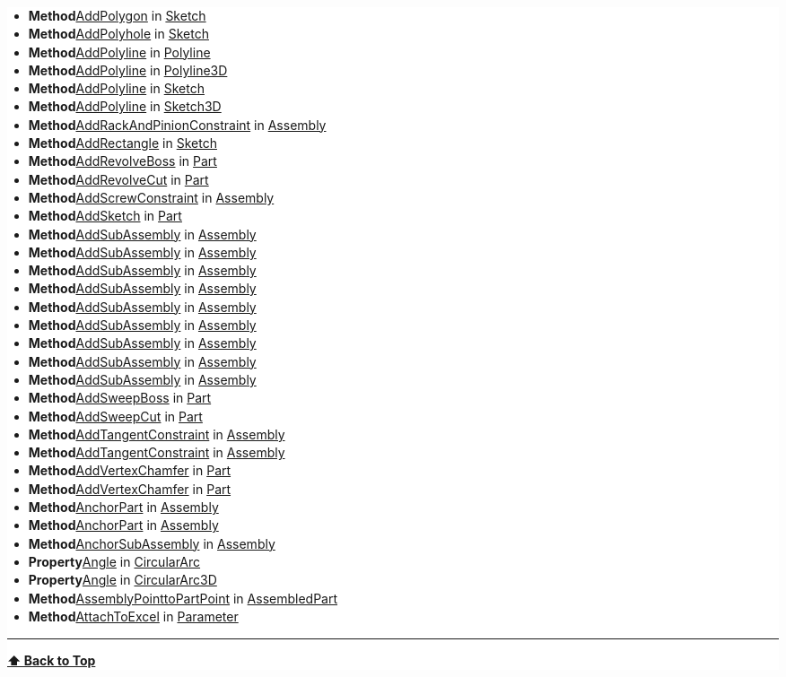 - **Method**[AddPolygon](Sketch#addpolygon) in [Sketch](Sketch)
- **Method**[AddPolyhole](Sketch#addpolyhole) in [Sketch](Sketch)
- **Method**[AddPolyline](Polyline#addpolyline) in [Polyline](Polyline)
- **Method**[AddPolyline](Polyline3D#addpolyline) in [Polyline3D](Polyline3D)
- **Method**[AddPolyline](Sketch#addpolyline) in [Sketch](Sketch)
- **Method**[AddPolyline](Sketch3D#addpolyline) in [Sketch3D](Sketch3D)
- **Method**[AddRackAndPinionConstraint](Assembly#addrackandpinionconstraint) in [Assembly](Assembly)
- **Method**[AddRectangle](Sketch#addrectangle) in [Sketch](Sketch)
- **Method**[AddRevolveBoss](Part#addrevolveboss) in [Part](Part)
- **Method**[AddRevolveCut](Part#addrevolvecut) in [Part](Part)
- **Method**[AddScrewConstraint](Assembly#addscrewconstraint) in [Assembly](Assembly)
- **Method**[AddSketch](Part#addsketch) in [Part](Part)
- **Method**[AddSubAssembly](Assembly#addsubassembly) in [Assembly](Assembly)
- **Method**[AddSubAssembly](Assembly#addsubassembly) in [Assembly](Assembly)
- **Method**[AddSubAssembly](Assembly#addsubassembly) in [Assembly](Assembly)
- **Method**[AddSubAssembly](Assembly#addsubassembly) in [Assembly](Assembly)
- **Method**[AddSubAssembly](Assembly#addsubassembly) in [Assembly](Assembly)
- **Method**[AddSubAssembly](Assembly#addsubassembly) in [Assembly](Assembly)
- **Method**[AddSubAssembly](Assembly#addsubassembly) in [Assembly](Assembly)
- **Method**[AddSubAssembly](Assembly#addsubassembly) in [Assembly](Assembly)
- **Method**[AddSubAssembly](Assembly#addsubassembly) in [Assembly](Assembly)
- **Method**[AddSweepBoss](Part#addsweepboss) in [Part](Part)
- **Method**[AddSweepCut](Part#addsweepcut) in [Part](Part)
- **Method**[AddTangentConstraint](Assembly#addtangentconstraint) in [Assembly](Assembly)
- **Method**[AddTangentConstraint](Assembly#addtangentconstraint) in [Assembly](Assembly)
- **Method**[AddVertexChamfer](Part#addvertexchamfer) in [Part](Part)
- **Method**[AddVertexChamfer](Part#addvertexchamfer) in [Part](Part)
- **Method**[AnchorPart](Assembly#anchorpart) in [Assembly](Assembly)
- **Method**[AnchorPart](Assembly#anchorpart) in [Assembly](Assembly)
- **Method**[AnchorSubAssembly](Assembly#anchorsubassembly) in [Assembly](Assembly)
- **Property**[Angle](CircularArc#angle) in [CircularArc](CircularArc)
- **Property**[Angle](CircularArc3D#angle) in [CircularArc3D](CircularArc3D)
- **Method**[AssemblyPointtoPartPoint](AssembledPart#assemblypointtopartpoint) in [AssembledPart](AssembledPart)
- **Method**[AttachToExcel](Parameter#attachtoexcel) in [Parameter](Parameter)

---
**[⬆ Back to Top](#members-index-a)**
